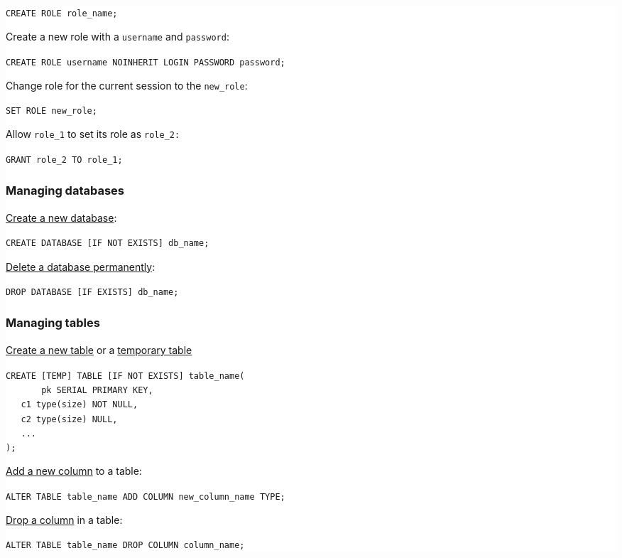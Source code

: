 ```
CREATE ROLE role_name;
```

Create a new role with a `username` and `password`:

```
CREATE ROLE username NOINHERIT LOGIN PASSWORD password;
```

Change role for the current session to the `new_role`:

```
SET ROLE new_role;
```

Allow `role_1` to set its role as `role_2:`

```
GRANT role_2 TO role_1;
```

### Managing databases

[Create a new database](https://www.postgresqltutorial.com/postgresql-create-database/):

```
CREATE DATABASE [IF NOT EXISTS] db_name;
```

[Delete a database permanently](https://www.postgresqltutorial.com/postgresql-drop-database/):

```
DROP DATABASE [IF EXISTS] db_name;
```

### Managing tables

[Create a new table](https://www.postgresqltutorial.com/postgresql-create-table/) or a [temporary table](https://www.postgresqltutorial.com/postgresql-temporary-table/)

```
CREATE [TEMP] TABLE [IF NOT EXISTS] table_name(
       pk SERIAL PRIMARY KEY,
   c1 type(size) NOT NULL,
   c2 type(size) NULL,
   ...
);
```

[Add a new column](https://www.postgresqltutorial.com/postgresql-add-column/) to a table:

```
ALTER TABLE table_name ADD COLUMN new_column_name TYPE;
```

[Drop a column](https://www.postgresqltutorial.com/postgresql-drop-column/) in a table:

```
ALTER TABLE table_name DROP COLUMN column_name;
```
